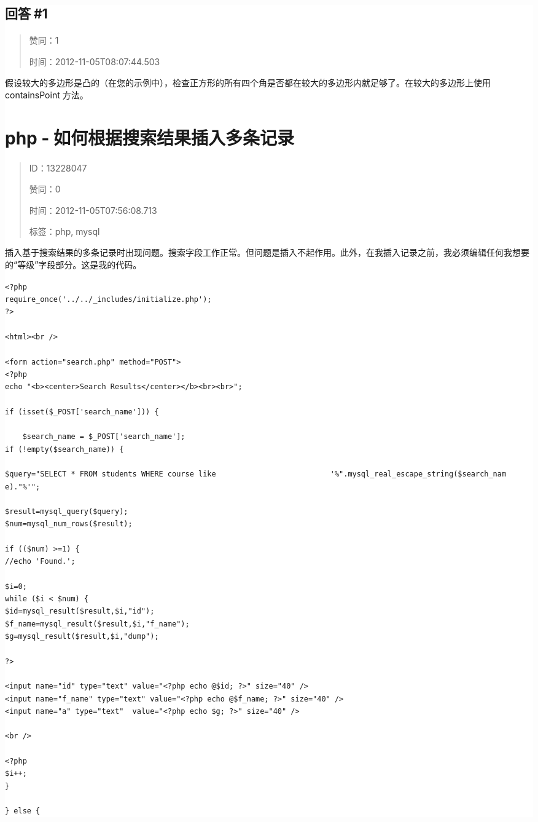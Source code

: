 ## 回答 #1

> 赞同：1
> 
> 时间：2012-11-05T08:07:44.503

假设较大的多边形是凸的（在您的示例中），检查正方形的所有四个角是否都在较大的多边形内就足够了。在较大的多边形上使用 containsPoint 方法。

# php - 如何根据搜索结果插入多条记录

> ID：13228047
> 
> 赞同：0
> 
> 时间：2012-11-05T07:56:08.713
> 
> 标签：php, mysql

插入基于搜索结果的多条记录时出现问题。搜索字段工作正常。但问题是插入不起作用。此外，在我插入记录之前，我必须编辑任何我想要的“等级”字段部分。这是我的代码。

```
<?php
require_once('../../_includes/initialize.php');
?>

<html><br />

<form action="search.php" method="POST">
<?php
echo "<b><center>Search Results</center></b><br><br>";

if (isset($_POST['search_name'])) {

    $search_name = $_POST['search_name'];
if (!empty($search_name)) { 

$query="SELECT * FROM students WHERE course like                          '%".mysql_real_escape_string($search_name)."%'";

$result=mysql_query($query);
$num=mysql_num_rows($result);

if (($num) >=1) {
//echo 'Found.';

$i=0;
while ($i < $num) {
$id=mysql_result($result,$i,"id");
$f_name=mysql_result($result,$i,"f_name");
$g=mysql_result($result,$i,"dump");

?> 

<input name="id" type="text" value="<?php echo @$id; ?>" size="40" />
<input name="f_name" type="text" value="<?php echo @$f_name; ?>" size="40" />
<input name="a" type="text"  value="<?php echo $g; ?>" size="40" />

<br />

<?php
$i++;
}   

} else {
```